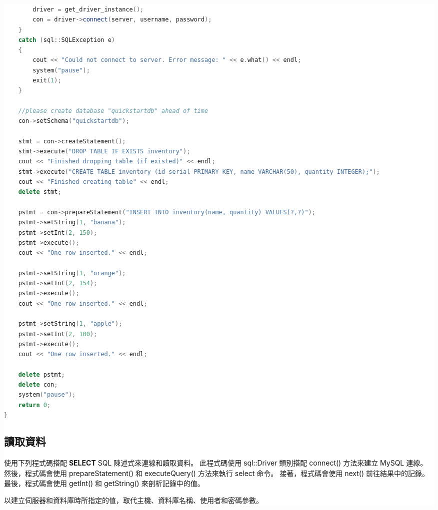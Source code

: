 ```c++
        driver = get_driver_instance();
        con = driver->connect(server, username, password);
    }
    catch (sql::SQLException e)
    {
        cout << "Could not connect to server. Error message: " << e.what() << endl;
        system("pause");
        exit(1);
    }

    //please create database "quickstartdb" ahead of time
    con->setSchema("quickstartdb");

    stmt = con->createStatement();
    stmt->execute("DROP TABLE IF EXISTS inventory");
    cout << "Finished dropping table (if existed)" << endl;
    stmt->execute("CREATE TABLE inventory (id serial PRIMARY KEY, name VARCHAR(50), quantity INTEGER);");
    cout << "Finished creating table" << endl;
    delete stmt;

    pstmt = con->prepareStatement("INSERT INTO inventory(name, quantity) VALUES(?,?)");
    pstmt->setString(1, "banana");
    pstmt->setInt(2, 150);
    pstmt->execute();
    cout << "One row inserted." << endl;

    pstmt->setString(1, "orange");
    pstmt->setInt(2, 154);
    pstmt->execute();
    cout << "One row inserted." << endl;

    pstmt->setString(1, "apple");
    pstmt->setInt(2, 100);
    pstmt->execute();
    cout << "One row inserted." << endl;

    delete pstmt;
    delete con;
    system("pause");
    return 0;
}
```

## <a name="read-data"></a>讀取資料

使用下列程式碼搭配 **SELECT** SQL 陳述式來連線和讀取資料。 此程式碼使用 sql::Driver 類別搭配 connect() 方法來建立 MySQL 連線。 然後，程式碼會使用 prepareStatement() 和 executeQuery() 方法來執行 select 命令。 接著，程式碼會使用 next() 前往結果中的記錄。 最後，程式碼會使用 getInt() 和 getString() 來剖析記錄中的值。

以建立伺服器和資料庫時所指定的值，取代主機、資料庫名稱、使用者和密碼參數。 
